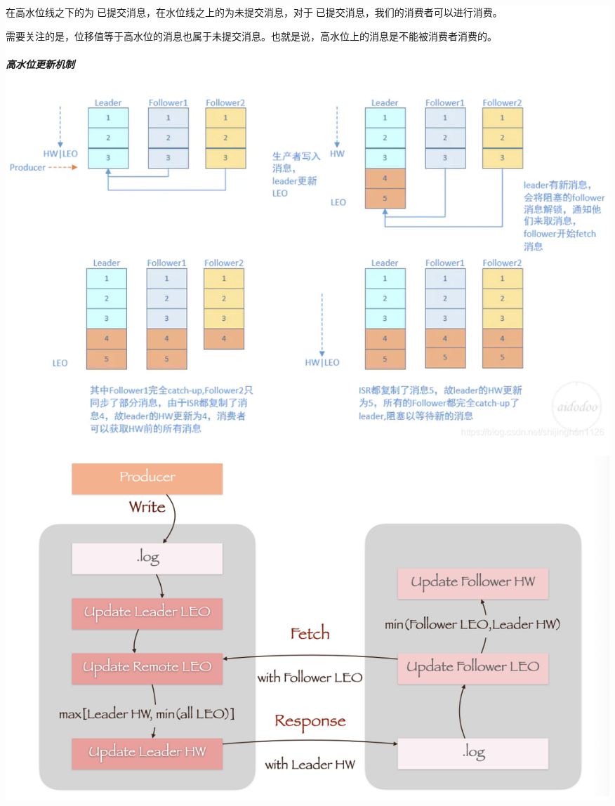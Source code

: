 在高水位线之下的为 已提交消息，在水位线之上的为未提交消息，对于 已提交消息，我们的消费者可以进行消费。

需要关注的是，位移值等于高水位的消息也属于未提交消息。也就是说，高水位上的消息是不能被消费者消费的。

##### 高水位更新机制

![image.png](Kafka.assets/bVc1pCD.png)

![image-20230924194752064](Kafka.assets/image-20230924194752064.png)
